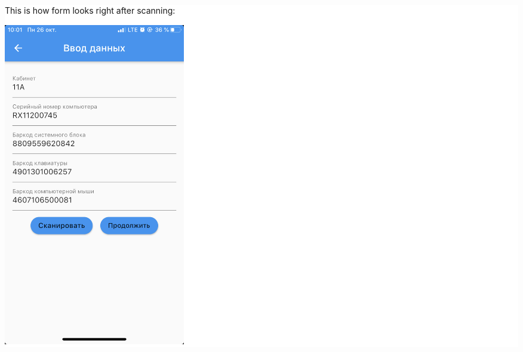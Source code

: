 This is how form looks right after scanning:

<img src="/screenshots/secondformfilled.PNG" alt="tenth" width="300"/>
